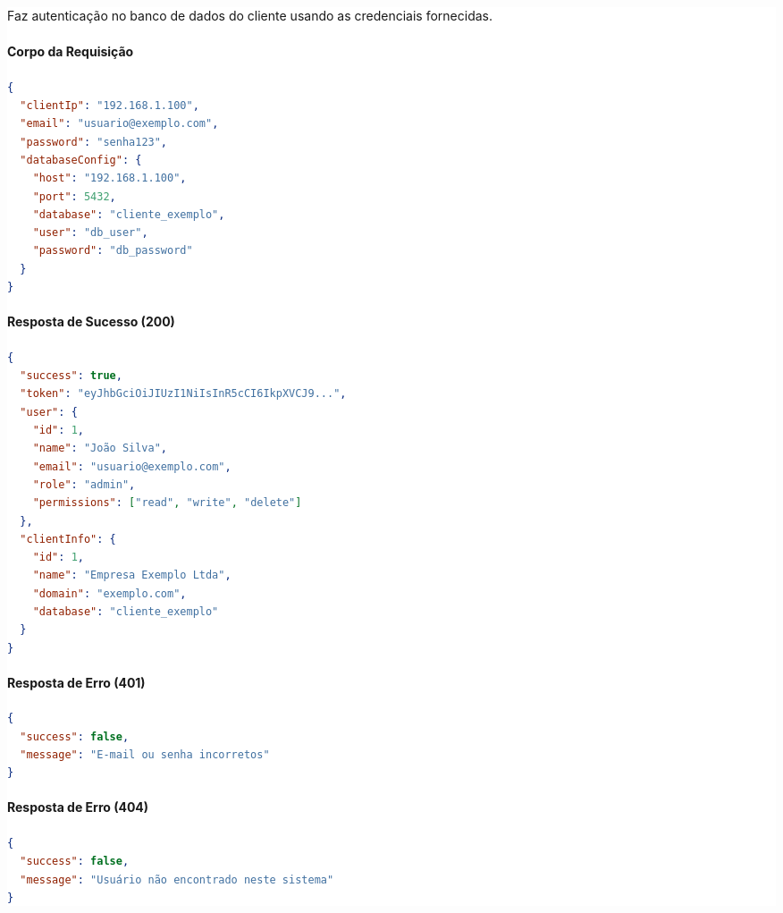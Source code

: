 Faz autenticação no banco de dados do cliente usando as credenciais fornecidas.

#### Corpo da Requisição
```json
{
  "clientIp": "192.168.1.100",
  "email": "usuario@exemplo.com",
  "password": "senha123",
  "databaseConfig": {
    "host": "192.168.1.100",
    "port": 5432,
    "database": "cliente_exemplo",
    "user": "db_user",
    "password": "db_password"
  }
}
```

#### Resposta de Sucesso (200)
```json
{
  "success": true,
  "token": "eyJhbGciOiJIUzI1NiIsInR5cCI6IkpXVCJ9...",
  "user": {
    "id": 1,
    "name": "João Silva",
    "email": "usuario@exemplo.com",
    "role": "admin",
    "permissions": ["read", "write", "delete"]
  },
  "clientInfo": {
    "id": 1,
    "name": "Empresa Exemplo Ltda",
    "domain": "exemplo.com",
    "database": "cliente_exemplo"
  }
}
```

#### Resposta de Erro (401)
```json
{
  "success": false,
  "message": "E-mail ou senha incorretos"
}
```

#### Resposta de Erro (404)
```json
{
  "success": false,
  "message": "Usuário não encontrado neste sistema"
}
```
